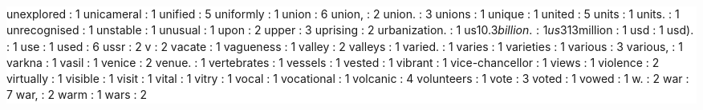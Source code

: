 unexplored : 1
unicameral : 1
unified : 5
uniformly : 1
union : 6
union, : 2
union. : 3
unions : 1
unique : 1
united : 5
units : 1
units. : 1
unrecognised : 1
unstable : 1
unusual : 1
upon : 2
upper : 3
uprising : 2
urbanization. : 1
us$10.3billion. : 1
us$313million : 1
usd : 1
usd). : 1
use : 1
used : 6
ussr : 2
v : 2
vacate : 1
vagueness : 1
valley : 2
valleys : 1
varied. : 1
varies : 1
varieties : 1
various : 3
various, : 1
varkna : 1
vasil : 1
venice : 2
venue. : 1
vertebrates : 1
vessels : 1
vested : 1
vibrant : 1
vice-chancellor : 1
views : 1
violence : 2
virtually : 1
visible : 1
visit : 1
vital : 1
vitry : 1
vocal : 1
vocational : 1
volcanic : 4
volunteers : 1
vote : 3
voted : 1
vowed : 1
w. : 2
war : 7
war, : 2
warm : 1
wars : 2